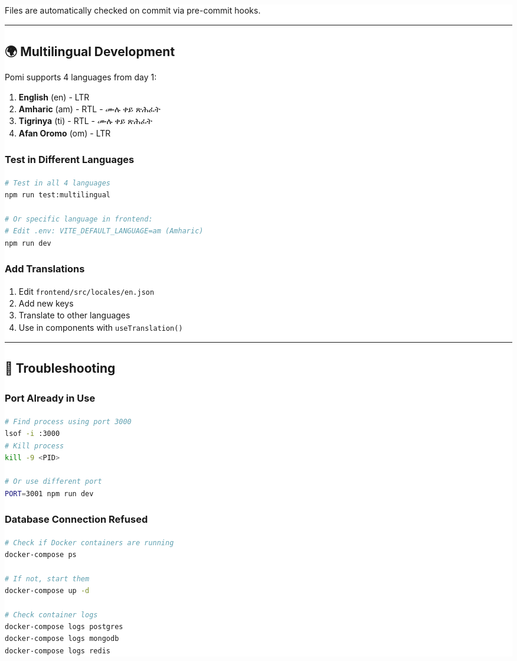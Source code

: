 Files are automatically checked on commit via pre-commit hooks.

---

## 🌍 Multilingual Development

Pomi supports 4 languages from day 1:

1. **English** (en) - LTR
2. **Amharic** (am) - RTL - ሙሉ ቀይ ጽሕፈት
3. **Tigrinya** (ti) - RTL - ሙሉ ቀይ ጽሕፈት
4. **Afan Oromo** (om) - LTR

### Test in Different Languages
```bash
# Test in all 4 languages
npm run test:multilingual

# Or specific language in frontend:
# Edit .env: VITE_DEFAULT_LANGUAGE=am (Amharic)
npm run dev
```

### Add Translations
1. Edit `frontend/src/locales/en.json`
2. Add new keys
3. Translate to other languages
4. Use in components with `useTranslation()`

---

## 🚨 Troubleshooting

### Port Already in Use
```bash
# Find process using port 3000
lsof -i :3000
# Kill process
kill -9 <PID>

# Or use different port
PORT=3001 npm run dev
```

### Database Connection Refused
```bash
# Check if Docker containers are running
docker-compose ps

# If not, start them
docker-compose up -d

# Check container logs
docker-compose logs postgres
docker-compose logs mongodb
docker-compose logs redis
```
